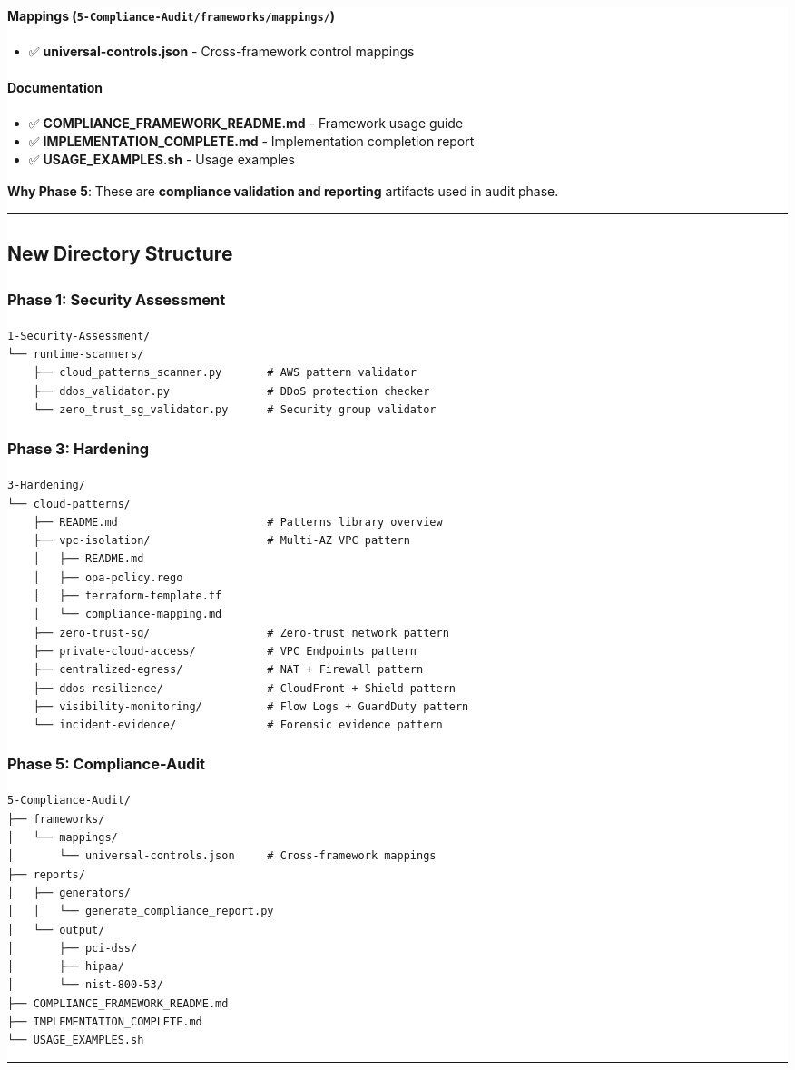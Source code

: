 #### Mappings (`5-Compliance-Audit/frameworks/mappings/`)
- ✅ **universal-controls.json** - Cross-framework control mappings

#### Documentation
- ✅ **COMPLIANCE_FRAMEWORK_README.md** - Framework usage guide
- ✅ **IMPLEMENTATION_COMPLETE.md** - Implementation completion report
- ✅ **USAGE_EXAMPLES.sh** - Usage examples

**Why Phase 5**: These are **compliance validation and reporting** artifacts used in audit phase.

---

## New Directory Structure

### Phase 1: Security Assessment

```
1-Security-Assessment/
└── runtime-scanners/
    ├── cloud_patterns_scanner.py       # AWS pattern validator
    ├── ddos_validator.py               # DDoS protection checker
    └── zero_trust_sg_validator.py      # Security group validator
```

### Phase 3: Hardening

```
3-Hardening/
└── cloud-patterns/
    ├── README.md                       # Patterns library overview
    ├── vpc-isolation/                  # Multi-AZ VPC pattern
    │   ├── README.md
    │   ├── opa-policy.rego
    │   ├── terraform-template.tf
    │   └── compliance-mapping.md
    ├── zero-trust-sg/                  # Zero-trust network pattern
    ├── private-cloud-access/           # VPC Endpoints pattern
    ├── centralized-egress/             # NAT + Firewall pattern
    ├── ddos-resilience/                # CloudFront + Shield pattern
    ├── visibility-monitoring/          # Flow Logs + GuardDuty pattern
    └── incident-evidence/              # Forensic evidence pattern
```

### Phase 5: Compliance-Audit

```
5-Compliance-Audit/
├── frameworks/
│   └── mappings/
│       └── universal-controls.json     # Cross-framework mappings
├── reports/
│   ├── generators/
│   │   └── generate_compliance_report.py
│   └── output/
│       ├── pci-dss/
│       ├── hipaa/
│       └── nist-800-53/
├── COMPLIANCE_FRAMEWORK_README.md
├── IMPLEMENTATION_COMPLETE.md
└── USAGE_EXAMPLES.sh
```

---